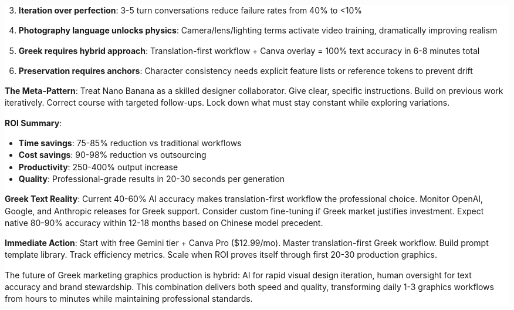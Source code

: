 3. **Iteration over perfection**: 3-5 turn conversations reduce failure rates from 40% to <10%

4. **Photography language unlocks physics**: Camera/lens/lighting terms activate video training, dramatically improving realism

5. **Greek requires hybrid approach**: Translation-first workflow + Canva overlay = 100% text accuracy in 6-8 minutes total

6. **Preservation requires anchors**: Character consistency needs explicit feature lists or reference tokens to prevent drift

**The Meta-Pattern**: Treat Nano Banana as a skilled designer collaborator. Give clear, specific instructions. Build on previous work iteratively. Correct course with targeted follow-ups. Lock down what must stay constant while exploring variations.

**ROI Summary**:
- **Time savings**: 75-85% reduction vs traditional workflows
- **Cost savings**: 90-98% reduction vs outsourcing  
- **Productivity**: 250-400% output increase
- **Quality**: Professional-grade results in 20-30 seconds per generation

**Greek Text Reality**: Current 40-60% AI accuracy makes translation-first workflow the professional choice. Monitor OpenAI, Google, and Anthropic releases for Greek support. Consider custom fine-tuning if Greek market justifies investment. Expect native 80-90% accuracy within 12-18 months based on Chinese model precedent.

**Immediate Action**: Start with free Gemini tier + Canva Pro ($12.99/mo). Master translation-first Greek workflow. Build prompt template library. Track efficiency metrics. Scale when ROI proves itself through first 20-30 production graphics.

The future of Greek marketing graphics production is hybrid: AI for rapid visual design iteration, human oversight for text accuracy and brand stewardship. This combination delivers both speed and quality, transforming daily 1-3 graphics workflows from hours to minutes while maintaining professional standards.